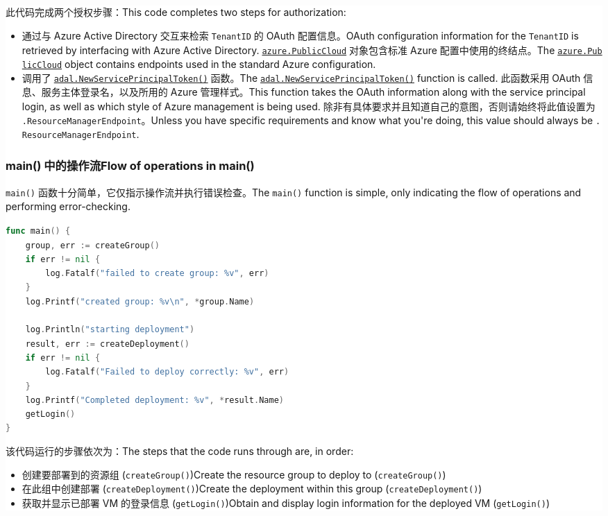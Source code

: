 <span data-ttu-id="f4e35-156">此代码完成两个授权步骤：</span><span class="sxs-lookup"><span data-stu-id="f4e35-156">This code completes two steps for authorization:</span></span>

* <span data-ttu-id="f4e35-157">通过与 Azure Active Directory 交互来检索 `TenantID` 的 OAuth 配置信息。</span><span class="sxs-lookup"><span data-stu-id="f4e35-157">OAuth configuration information for the `TenantID` is retrieved by interfacing with Azure Active Directory.</span></span> <span data-ttu-id="f4e35-158">[`azure.PublicCloud`](https://godoc.org/github.com/Azure/go-autorest/autorest/azure#PublicCloud) 对象包含标准 Azure 配置中使用的终结点。</span><span class="sxs-lookup"><span data-stu-id="f4e35-158">The [`azure.PublicCloud`](https://godoc.org/github.com/Azure/go-autorest/autorest/azure#PublicCloud) object contains endpoints used in the standard Azure configuration.</span></span>
* <span data-ttu-id="f4e35-159">调用了 [`adal.NewServicePrincipalToken()`](https://godoc.org/github.com/Azure/go-autorest/autorest/adal#NewServicePrincipalToken) 函数。</span><span class="sxs-lookup"><span data-stu-id="f4e35-159">The [`adal.NewServicePrincipalToken()`](https://godoc.org/github.com/Azure/go-autorest/autorest/adal#NewServicePrincipalToken) function is called.</span></span> <span data-ttu-id="f4e35-160">此函数采用 OAuth 信息、服务主体登录名，以及所用的 Azure 管理样式。</span><span class="sxs-lookup"><span data-stu-id="f4e35-160">This function takes the OAuth information along with the service principal login, as well as which style of Azure management is being used.</span></span> <span data-ttu-id="f4e35-161">除非有具体要求并且知道自己的意图，否则请始终将此值设置为 `.ResourceManagerEndpoint`。</span><span class="sxs-lookup"><span data-stu-id="f4e35-161">Unless you have specific requirements and know what you're doing, this value should always be `.ResourceManagerEndpoint`.</span></span>

### <a name="flow-of-operations-in-main"></a><span data-ttu-id="f4e35-162">main() 中的操作流</span><span class="sxs-lookup"><span data-stu-id="f4e35-162">Flow of operations in main()</span></span>

<span data-ttu-id="f4e35-163">`main()` 函数十分简单，它仅指示操作流并执行错误检查。</span><span class="sxs-lookup"><span data-stu-id="f4e35-163">The `main()` function is simple, only indicating the flow of operations and performing error-checking.</span></span>

```go
func main() {
    group, err := createGroup()
    if err != nil {
        log.Fatalf("failed to create group: %v", err)
    }
    log.Printf("created group: %v\n", *group.Name)

    log.Println("starting deployment")
    result, err := createDeployment()
    if err != nil {
        log.Fatalf("Failed to deploy correctly: %v", err)
    }
    log.Printf("Completed deployment: %v", *result.Name)
    getLogin()
}
```

<span data-ttu-id="f4e35-164">该代码运行的步骤依次为：</span><span class="sxs-lookup"><span data-stu-id="f4e35-164">The steps that the code runs through are, in order:</span></span>

* <span data-ttu-id="f4e35-165">创建要部署到的资源组 (`createGroup()`)</span><span class="sxs-lookup"><span data-stu-id="f4e35-165">Create the resource group to deploy to (`createGroup()`)</span></span>
* <span data-ttu-id="f4e35-166">在此组中创建部署 (`createDeployment()`)</span><span class="sxs-lookup"><span data-stu-id="f4e35-166">Create the deployment within this group (`createDeployment()`)</span></span>
* <span data-ttu-id="f4e35-167">获取并显示已部署 VM 的登录信息 (`getLogin()`)</span><span class="sxs-lookup"><span data-stu-id="f4e35-167">Obtain and display login information for the deployed VM (`getLogin()`)</span></span>
